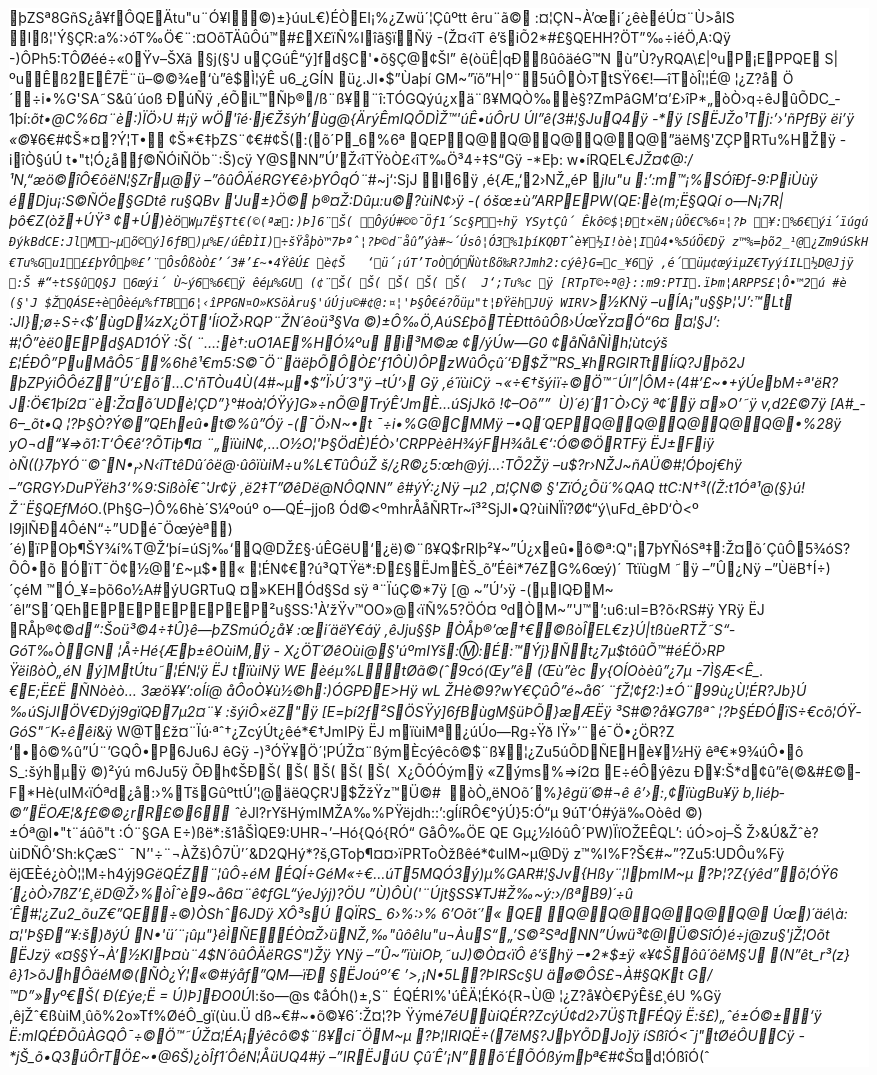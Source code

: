 þZSª8GñS¿å¥fÔQEÄtu"u¨Ó¥I©)±}úuL€)ÉÒEI¡%¿Zwü´¦Çûºtt êru¨ã©­ :¤¦ÇN¬À’œi´¿êèéÚ¤¨Ù>åIS Iß¦'Ý§ÇR:a%:›óT‰Ö€¨:¤OõTÄûÔú™#£X£ïÑ%Iîã§ïÑÿ -(Ž¤‹îT ê’šiÕ2*#£§QEHH?ÖT”‰÷iéÖ‚A:Qÿ -)ÔPh5:TÔØéé÷«0Ÿv–ŠXã §j(§'J uÇGúÊ“ý]fd§C'•õ§Ç@¢Šl” ê(òüÊ|qÐßûôäéG™N ù”Ù?yRQA\£|ºuP¡EPPQE S|ºuÊß2EÊ7Ë¨ü–©©¾e‘ù”ê$Ì¦ýÊ u6_¿GÍN ü¿.Jl•$”Ùaþí GM~”ïõ”H|º¨5úÔÒ›TtSŸ­6€!—îTòÎ¦¦É@
¦¿Z?å	Ö´÷i•%G'SA˜S&û´úoß ÐúÑÿ ,éÕiL™Ñþ®/ß¨ß¥¨î:TÓGQýú¿xä¨ß¥MQÒ‰è§?ZmPâGM’¤’£›îP*„òÒ›q÷êJûÕDC_­1þí:_õt•@C%6¤¨è:)ÏÖ›U #¡ÿ wÖ'îé·j€Žšýh’ùg@{ÄrýÊmIQÕDÌŽ™'úÊ•úÔrU Úl”ê(3#¦§JuQ4ÿ -*ÿ [SËJŽo¹Tj:’›'ñPfBÿ ëi’ÿ «©_¥6€#¢Š*¤?Ý¦T• ¢Š*€‡þZS¨¢€#¢Š(:(õ´P_­6%6ª QEPQ@Q@Q@Q@Q@”äëM§'ZÇPRTu%HŽÿ -iîÒ§úÚ t•"t¦Ó¿åƒ©ÑÓiÑÖb¨:Š)cÿ Y@SNN”Ú’Ž‹îTŸòÒ£‹îT‰Ö³4÷‡S“­Gÿ -*Eþ: w•íRQEL€*JŽ¤¢@:/¹N‚“æö©îÔ€ôëN¦§Zrµ@ÿ –”ôûÔÄéRGY€ê›þYÔqÓ¨*#~j‘:SjJ	I6ÿ ,é{Æ„‘2›NŽ„éP *jlu"u :’:m™¡%SÓîÐf-9:PiÙùÿ éDju¡:S©ÑÖe§GDtê ru§QBv 'Ju±}Ö©	þ®¤Ž:Dûµ:u©?ùiN¢›ÿ -( óšœ±ù”ARPEPW(QE:è(m;Ë§QQí o—N¡7R|þô€Z(òž+ÚŸ³ ¢+Ú)èö`Wµ7Ë§Tt€(©(ªæ:)Þ]6¨Š( ÔýÚ#©©¯Öƒ1´Sc§P÷hÿ YSytÇû´ Êkô©$¦Ðt×ëN¡ûÖ€C%6¤¦?Þ ¥:%6€ýi´ïúgúÐýkBdCE:JlM~µõ©ý]6ƒB)µ%E/úÊÐÌI)÷šŸåþò™7Þªˆ¦?Þ©d¨åû”ýà#~´Úsô¦Ó3%1þíKQÐTˆè¥½I!òè¦Iû4•%5úÖ€Dÿ z™%=þõ2_¹@¿Zm9úSkH€Tu%Gu1££þYÔþ®£’¨ÔsÔßòÒ£’´3#’£~•4ŸêÚ£ è¢Š	‘ü´¡úT’ToÒÓÑùtßõ‰R?Jmh2:cýê}G=c_¥6ÿ ,é´üµ¢œýiµZ€TyýíIL½D@Jjÿ :Š #“÷tS§ûQ§J ­6œýi´ Ù~ý6%6€ÿ êéµ%GU
(¢¨Š( Š( Š( Š( Š( 
J‘;Tu%c ÿ [RTpT©÷ª@}::m9:PTI­.ïÞm¦ARPPS£¦Ô•™2ú
#è(§'J
$ŽQÁSE÷èÔèéµ%fTB6¦‹îPPGN¤O»KSöÀru§'úÚju©#¢@:¤¦'Þ§Ô€é?Õüµ"t¦ÐŸëhJUÿ WIRV`>½KNÿ –uÍA¡"u§§Þ¦'J’:™Lt
:Jl};ø÷S÷‹$’ùgD¼zX¿ÖT'ÍíOŽ›RQP¨ŽN´êoü³§Va ©)±Ô‰Ö‚AúS£þõTÈÐttôûÔß›ÚœŸz¤Ó“­6¤ ¤¦§J’: #¦Ô”èë0EPd§AD1ÓŸ­ :Š( ¨…:è†:uO1AE%HÓ¼ºu ì³M©æ ¢/ýÚw—G0
¢åÑåÑÌh¦ùtcýš 	£¦ÉÐÔ”PuMåÔ5˜%6hê¹€m5:S©¯Ö¨äëþÕÔÒ£’ƒ1ÔÙ)ÔPzWûÔçû´‘Ð$Ž™RS_¥hRGIRTtÍíQ?Jþõ2J þZPýiÔÔéZ”Ú’£õ´…C'ñTÒu4Ù(4#~µ•$”Ï›Ú´3"ÿ –tÚ’› Gÿ ,é´ïùiCÿ ¬«÷€†šýiï÷©Ö™˜Úl”|ÔM÷(4#’£~•+ýÚebM÷ª'ëR?J:Ö€1þí2¤¨è:Ž¤õ´UDè¦ÇD”}°#oà¦ÓŸý]G»÷nÕ@TrýÊ’JmÈ…úSjJkõ­	!¢–Oõ””
 Ù)´é)´1¯Ò›Cÿ ª¢´ÿ ­¤»O’˜ÿ v‚d2£©*7ÿ [A#_­6–_õt•Q ¦?Þ§Ò?Ý©”QEheû•t©%û”Óÿ -(¯Ö›N~•t ¯÷i•%G@CMMÿ –•Q´QEPQ@Q@Q@Q@Q@•%28ÿ yO¬d“¥=>õ1:T‘Ô€ê‘?ÕTiþ¶¤ ¨„ïùiN¢‚…O½O¦'Þ§ÖdÈ)ÉÒ›'CRPPèêH¾ýF*H¾åL€‘:Ó©©ÖRTFÿ ËJ±Fiÿ òÑ((}7þYÓ¨©ˆN•$_r›N‹îT$têDû´ôë@·ûôïùiM÷u%L€TûÔúŽ
š/¿R©¿5:œh*@ý*j…:TÕ2Žÿ –u$?r›NŽJ~ñAÜ©#¦Óþoj€hÿ –”GRGY›DuPŸëh3‘%9:SißòÎ€ˆ'Jr­¢ÿ ,ë2‡T”ØêDë@NÔQNN” ê#ýÝ:¿Nÿ –µ2 ‚¤¦ÇN© §'ZïÓ¿Õü´%QAQ
ttC:N†³((Ž:t1Óª¹@(§}ú!Ž¨Ë§QEfMó*O.(Ph§G–)Ô%6hè´S¼ºoúº o—QÉ–jjoß Ód©<ºmhrÅåÑRTr~î³²SjJl•Q?ùiNÏï?Ø¢“ý\uFd_êÞD‘Ò<º I*9*jlÑÐ4ÔéN“÷”UDé¯Öœýèª)´é)ïPOþ¶ŠY¾í%T@Ž‘þí=úSj‰‘Q@DŽ£§·úÊGëU‘¿ë)$©$¨ß¥Q$rRIþ²¥~”Ú¿xeû•ô©ª:Q"¡7þYÑóSª‡:Ž¤õ´ÇûÔ5¾óS?ÕÔ•õ ÓïT¯Ö¢½@’£~µ$•« ¦ÉN¢€?ú³QTŸë*:Ð£§ËJmÈŠ_õ”Éêi*7éZG%6œý)´ TtïùgM ˜ÿ –”Û¿Nÿ –”ÙëB†Í÷)´çéM ™Ó_¥=þõ6o½A#ýUGRTuQ ¤»KEHÓd§Sd­ sÿ ª¨ÏúÇ©*7ÿ [@
~”Ú’›ÿ -(µIQÐM~´êl”S´QEhEPEPEPEPEP²u§SS­:¹À’žŸv™OO»@‹ïÑ%5?ÖÓ¤ ºdÒM~”'J™’:u6:uI=B?õ‹RS#ÿ YRÿ ËJ
RÅþ®¢©*d“­:Šoü³©4÷‡Û}ê—þZSmúÓ¿å¥ :œi´äëY€áÿ ,êJju§§Þ ÒÅþ®’œ†€©ßòÎEL€z}Ú|tßùeRTŽ˜S“­GóT‰ÒGN ¦Å÷*Hé{Æþ±êOùiM‚ÿ -* X¿ÖT´ØêOùi@§'úºmIYš::m::É­:™Ýj}Ñt¿7µ$tôûÕ™#éÉÖ›RP ŸëißòÒ„éN ý]MtÚtu˜¦ÉN¦ÿ ËJ tïùiNÿ WE èéµ%LtØã©(ˆ9có(Œy”ê
(Œù”èc y{OÍOòèû”¿7µ -7Ì§Æ<Ê_.€E;Ë£Ë ÑNòèò… 3æö¥¥’:oÍí@	åÔoÒ¥ù½©h:)ÓGPÐE>Hÿ wL­ ŽHè©*9?wY€ÇûÔ”é~å6´ ¨fŽ¦¢ƒ2:)±Ó¨99ù¿Ù¦ÉR?Jb}Ú ‰úSjJIÖV€Dýj9*gïQÐ_7µ2¤¨_¥ :šýiÔ×ëZ"ÿ [E=þí2ƒ²SÖSŸý]6ƒBùgM§üÞÕ}æ­ÆËÿ ³S#©?å¥G7ßªˆ
¦?Þ§ÉÐÓïS÷€cõ¦ÓŸ­GóS"˜K÷êêi*&ÿ W@T£ž¤¨Ïú·ªˆ†¿ZcýÚt¿êé*€†JmIPÿ ËJ mïùiMª¿úÚo—Rg÷Ÿð
lŸ»’¨é¯Ö•¿ÖR?Z	‘•ô©%û”Ú¨’GQÔ•P6Ju6J	êGÿ -)³ÓŸ¥Ö´¦PÚŽ¤¨ßýmÈcýêcô©$¨ß¥¦¿Zu5úÕDÑEHè¥½Hÿ êª€*9¾úÔ•ô S_­:šýhµÿ ­©)²ýú m6Ju5ÿ ÕÐh¢ŠÐŠ( Š( Š( Š( Š( 
X¿ÕÓÓýmÿ «Zýms%=>í2¤ E÷éÔýêzu Ð¥:Š*d¢û”ê(©&#£©­F*Hè(uIM‹ïÓªd¿å:›%TšGûºttÚ’¦@äëQÇR'J$ŽžŸz™Ü©# 	­òÒ„ëNOõ´%*}êgü´©#¬ê ê’›:‚¢ïùgBu¥ÿ b‚Iiéþ­©”ËOÆ¦&ƒ£©©¿rR£©­6
ˆè*Jl?rYšHýmIMŽA‰%PŸëjdh::’:gÍíRÔ€°ýÚ}5:Ó“µ 9úT‘Ó#ýä‰Oòêd ©)±Óª@l•"t¨áûõ"t :Ó¨§GA E÷)ßë*:š1åŠÌQE9:UHR¬’–Hó{Qó{RÓ“­ GåÔ‰ÖE QE Gµ¿½IóûÔ´PW)ÏïOŽEÊQL’:	úÓ>oj–Š Ž›&Ú&Žˆè?ùiDÑÔ’Sh:kÇæS¨­ ¯N’'÷¨¬ÀŽš)Ô7Ü’´&D2QHý*?š‚GToþ¶¤¤›ïPRToÒžßêé*¢uIM~µ@Dÿ z™%I%F?Š€#~”?Zu5:UDÔu%Fÿ ëjŒÈé¿òÒ¦¦M÷h4ýj9*GëQÉZ¨¦ûÔ÷éM ÉQÍ÷*GéM«÷€…úT5MQÓ3ý)µ%GAR#¦§Jv{Hßy¨¦Iþ*mIM~µ ?Þ¦?Z{ýêd”õ¦ÓŸ­6´¿òÒ›7ßZ’£¸ëD@Ž›%òÎˆè9~å6¤¨ê¢fGL“ýeJýj)?ÖU ”Ù)ÔÙ('¨Újt§SS¥TJ#Ž‰~ý:›/ßªB9)´÷û´Ê#¦¿Zu2_õuZ€”QE÷©)ÒShˆ6JDÿ XÔ³sÚ QÏRS_­ 6›%:›% 6’Oõt´’« QE Q@Q@Q@Q@Q@	Úœ)´äé\à:¤¦'Þ§Ð“¥:š)ðýÚ
N•'ü´¨¡ûµ"}êÌÑEÉÒ¤Ž›üNŽ‚‰"ûôêlu"u¬ÀuS“­„’S©²SªdNN”Úwü³¢@IÜ©SîÓ)é÷j@zu§'jŽ¦Oõt ËJzÿ «¤§§Ý¬À’½KIÞ¤ù¨4$N´ôûÔÄëRGS")Žÿ YNÿ –”Û~”ïùiOÞ,˜uJ)©Ò¤‹ïÔ ê’šhÿ –•2*$±ÿ «¥¢Šôû´ôëM§'J (N”êt_r³(z}ê}1>õJhÔäéM©(ÑÒ¿Ý¦«©#ýåf”QM—ïÐ §ËJoúº’€
’>‚¡N•5L?ÞIRSc§U äø©ÔS£¬À#§QKt G/™D”»yº€Š( Ð(£ýe;Ë = Ú)Þ]ÐO0Ú*I:šo—@s
¢åÓh()±,S¨ ÉQÉRI%'úÊÄ¦ÉKó{R¬Ù@
¦¿Z?å¥Ò€PýÊš£¸éU %Gÿ ,êjŽˆ€ßùiM¸ûõ%2o»Tf%ØéÔ_gï(ùu.Ü
dß~€#~•õ©¥6´:Ž¤¦?Þ Ÿýmé*7éUùiQÉR?ZcýÚ¢d2›7Ü§TtFÉQÿ Ë:š£­)„ˆé±Ó©±‘ÿ Ë:mIQÉÐÕûÀGQÔ¯÷©Ö™˜ÚŽ¤¦ÉA¡ýêcô©$¨ß¥ci¯ÖM~µ ?Þ¦IRIQË÷(7ëM§?JþYÕDJo]ÿ íSßîÓ<¯j"tØéÔUCÿ -*jŠ_õ•Q3úÔrTÖ£~•@6Š)¿òÎƒ1´ÔéN¦ÅüUQ4#ÿ –”IRËJúU Çû´Ê’¡N”õ´ÉÕÓßýmþª€#¢Š*¤d¦ÓßîÓ(ˆ